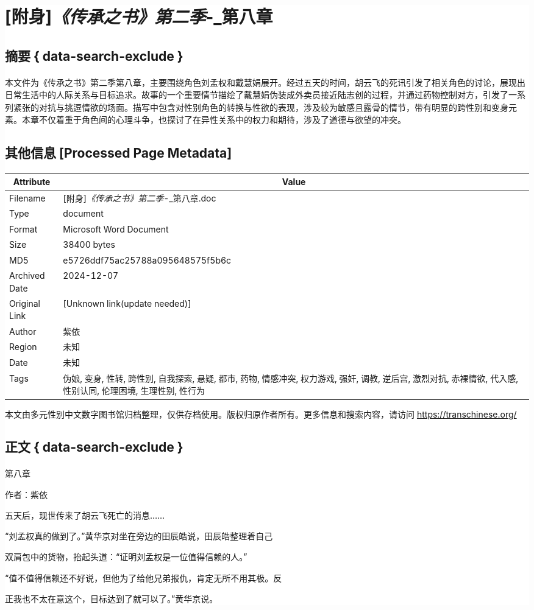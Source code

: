 # [附身]_《传承之书》第二季_-_第八章



## 摘要  { data-search-exclude }


本文件为《传承之书》第二季第八章，主要围绕角色刘孟权和戴慧娟展开。经过五天的时间，胡云飞的死讯引发了相关角色的讨论，展现出日常生活中的人际关系与目标追求。故事的一个重要情节描绘了戴慧娟伪装成外卖员接近陆志创的过程，并通过药物控制对方，引发了一系列紧张的对抗与挑逗情欲的场面。描写中包含对性别角色的转换与性欲的表现，涉及较为敏感且露骨的情节，带有明显的跨性别和变身元素。本章不仅着重于角色间的心理斗争，也探讨了在异性关系中的权力和期待，涉及了道德与欲望的冲突。



## 其他信息 [Processed Page Metadata]

| Attribute       | Value                                  |
|-----------------|----------------------------------------|
| Filename        | [附身]_《传承之书》第二季_-_第八章.doc                             |
| Type            | document                                 |
| Format          | Microsoft Word Document                               |
| Size            | 38400 bytes                           |
| MD5             | e5726ddf75ac25788a095648575f5b6c                                  |
| Archived Date   | 2024-12-07                             |
| Original Link   | [Unknown link(update needed)]                         |
| Author          | 紫依                               |
| Region          | 未知                               |
| Date            | 未知                                 |
| Tags            | 伪娘, 变身, 性转, 跨性别, 自我探索, 悬疑, 都市, 药物, 情感冲突, 权力游戏, 强奸, 调教, 逆后宫, 激烈对抗, 赤裸情欲, 代入感, 性别认同, 伦理困境, 生理性别, 性行为                                 |

本文由多元性别中文数字图书馆归档整理，仅供存档使用。版权归原作者所有。更多信息和搜索内容，请访问 <https://transchinese.org/>


## 正文 { data-search-exclude }


第八章

作者：紫依

五天后，现世传来了胡云飞死亡的消息……

“刘孟权真的做到了。”黄华京对坐在旁边的田辰皓说，田辰皓整理着自己

双肩包中的货物，抬起头道：“证明刘孟权是一位值得信赖的人。”

“值不值得信赖还不好说，但他为了给他兄弟报仇，肯定无所不用其极。反

正我也不太在意这个，目标达到了就可以了。”黄华京说。
